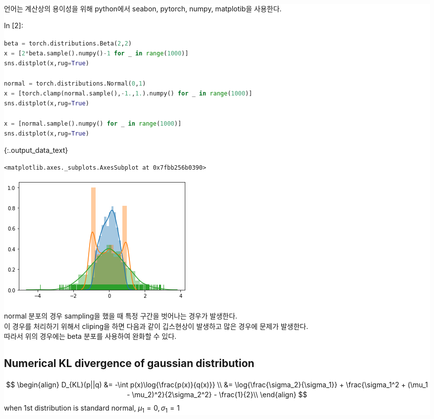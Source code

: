 언어는 계산상의 용이성을 위해 python에서 seabon, pytorch, numpy, matplotib을 사용한다.

<div class="prompt input_prompt">
In&nbsp;[2]:
</div>

<div class="input_area" markdown="1">

```python
beta = torch.distributions.Beta(2,2)
x = [2*beta.sample().numpy()-1 for _ in range(1000)]
sns.distplot(x,rug=True)

normal = torch.distributions.Normal(0,1)
x = [torch.clamp(normal.sample(),-1.,1.).numpy() for _ in range(1000)]
sns.distplot(x,rug=True)

x = [normal.sample().numpy() for _ in range(1000)]
sns.distplot(x,rug=True)
```

</div>




{:.output_data_text}

```
<matplotlib.axes._subplots.AxesSubplot at 0x7fbb256b0390>
```




![png](/assets/images/beta_distribution_files/beta_distribution_2_1.png)


normal 분포의 경우 sampling을 했을 때 특정 구간을 벗어나는 경우가 발생한다.  
이 경우를 처리하기 위해서 cliping을 하면 다음과 같이 깁스현상이 발생하고 많은 경우에 문제가 발생한다.  
따라서 위의 경우에는 beta 분포를 사용하여 완화할 수 있다.

## Numerical KL divergence of gaussian distribution

$$
\begin{align}
D_{KL}(p||q) &= -\int p(x)\log{\frac{p(x)}{q(x)}} \\
&= \log{\frac{\sigma_2}{\sigma_1}} + \frac{\sigma_1^2 + (\mu_1 - \mu_2)^2}{2\sigma_2^2} - \frac{1}{2}\\
\end{align}
$$
when 1st distribution is standard normal,  $\mu_1 = 0,\sigma_1 = 1$
